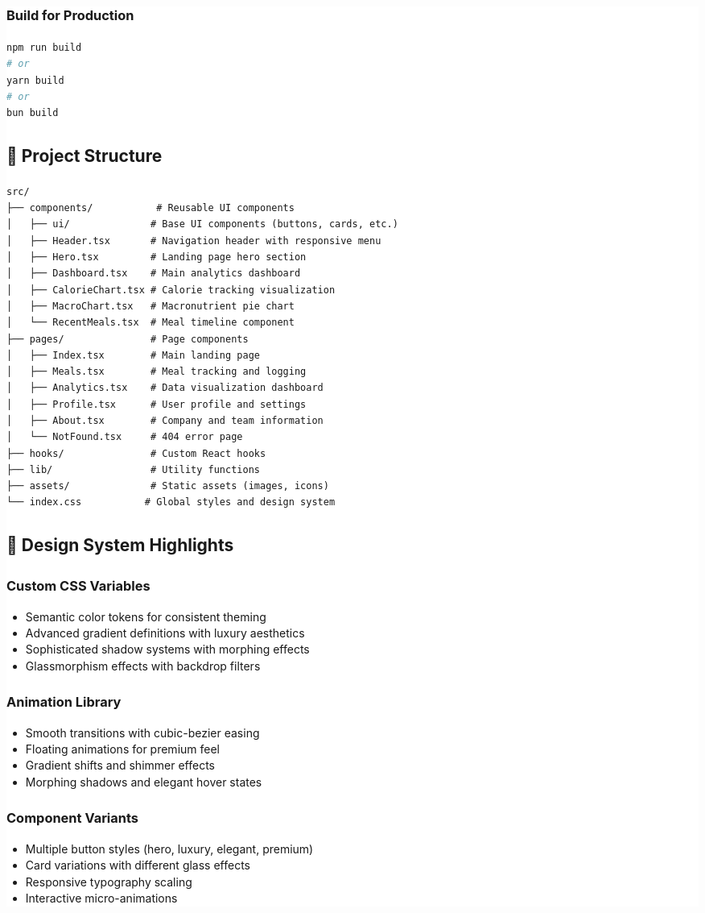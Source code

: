 ### Build for Production

```bash
npm run build
# or
yarn build
# or
bun build
```

## 🎯 Project Structure

```
src/
├── components/           # Reusable UI components
│   ├── ui/              # Base UI components (buttons, cards, etc.)
│   ├── Header.tsx       # Navigation header with responsive menu
│   ├── Hero.tsx         # Landing page hero section
│   ├── Dashboard.tsx    # Main analytics dashboard
│   ├── CalorieChart.tsx # Calorie tracking visualization
│   ├── MacroChart.tsx   # Macronutrient pie chart
│   └── RecentMeals.tsx  # Meal timeline component
├── pages/               # Page components
│   ├── Index.tsx        # Main landing page
│   ├── Meals.tsx        # Meal tracking and logging
│   ├── Analytics.tsx    # Data visualization dashboard
│   ├── Profile.tsx      # User profile and settings
│   ├── About.tsx        # Company and team information
│   └── NotFound.tsx     # 404 error page
├── hooks/               # Custom React hooks
├── lib/                 # Utility functions
├── assets/              # Static assets (images, icons)
└── index.css           # Global styles and design system
```

## 🎨 Design System Highlights

### Custom CSS Variables
- Semantic color tokens for consistent theming
- Advanced gradient definitions with luxury aesthetics
- Sophisticated shadow systems with morphing effects
- Glassmorphism effects with backdrop filters

### Animation Library
- Smooth transitions with cubic-bezier easing
- Floating animations for premium feel
- Gradient shifts and shimmer effects
- Morphing shadows and elegant hover states

### Component Variants
- Multiple button styles (hero, luxury, elegant, premium)
- Card variations with different glass effects
- Responsive typography scaling
- Interactive micro-animations
